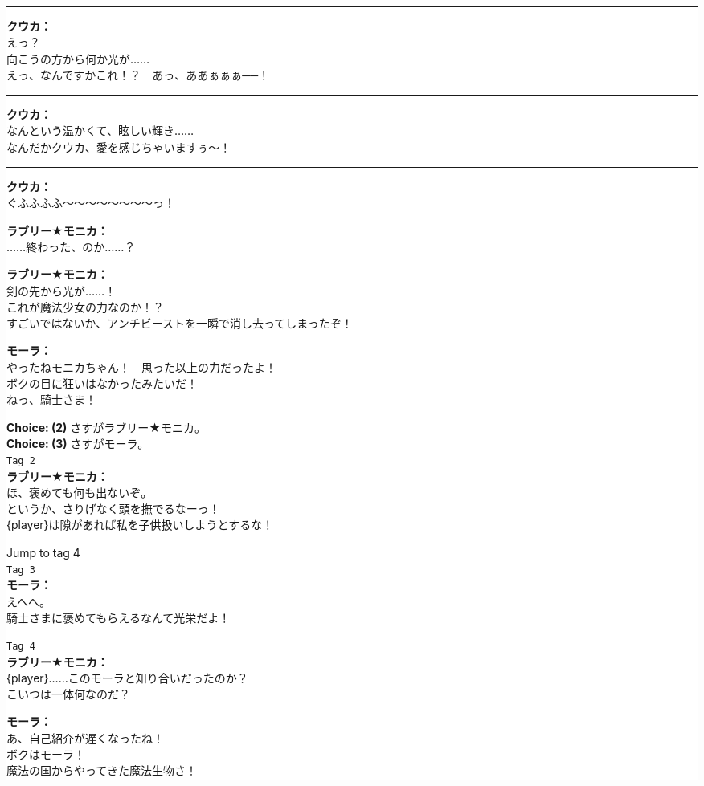 
---  
  
**クウカ：**  
えっ？  
向こうの方から何か光が……  
えっ、なんですかこれ！？　あっ、ああぁぁぁ──！  
  

---  
  
**クウカ：**  
なんという温かくて、眩しい輝き……  
なんだかクウカ、愛を感じちゃいますぅ～！  
  

---  
  
**クウカ：**  
ぐふふふふ～～～～～～～～っ！  
  
**ラブリー★モニカ：**  
……終わった、のか……？  
  
**ラブリー★モニカ：**  
剣の先から光が……！  
これが魔法少女の力なのか！？  
すごいではないか、アンチビーストを一瞬で消し去ってしまったぞ！  
  
**モーラ：**  
やったねモニカちゃん！　思った以上の力だったよ！  
ボクの目に狂いはなかったみたいだ！  
ねっ、騎士さま！  
  
**Choice: (2)**  さすがラブリー★モニカ。  
**Choice: (3)**  さすがモーラ。  
`Tag 2`  
**ラブリー★モニカ：**  
ほ、褒めても何も出ないぞ。  
というか、さりげなく頭を撫でるなーっ！  
{player}は隙があれば私を子供扱いしようとするな！  
  
Jump to tag 4  
`Tag 3`  
**モーラ：**  
えへへ。  
騎士さまに褒めてもらえるなんて光栄だよ！  
  
`Tag 4`  
**ラブリー★モニカ：**  
{player}……このモーラと知り合いだったのか？  
こいつは一体何なのだ？  
  
**モーラ：**  
あ、自己紹介が遅くなったね！  
ボクはモーラ！  
魔法の国からやってきた魔法生物さ！  
  